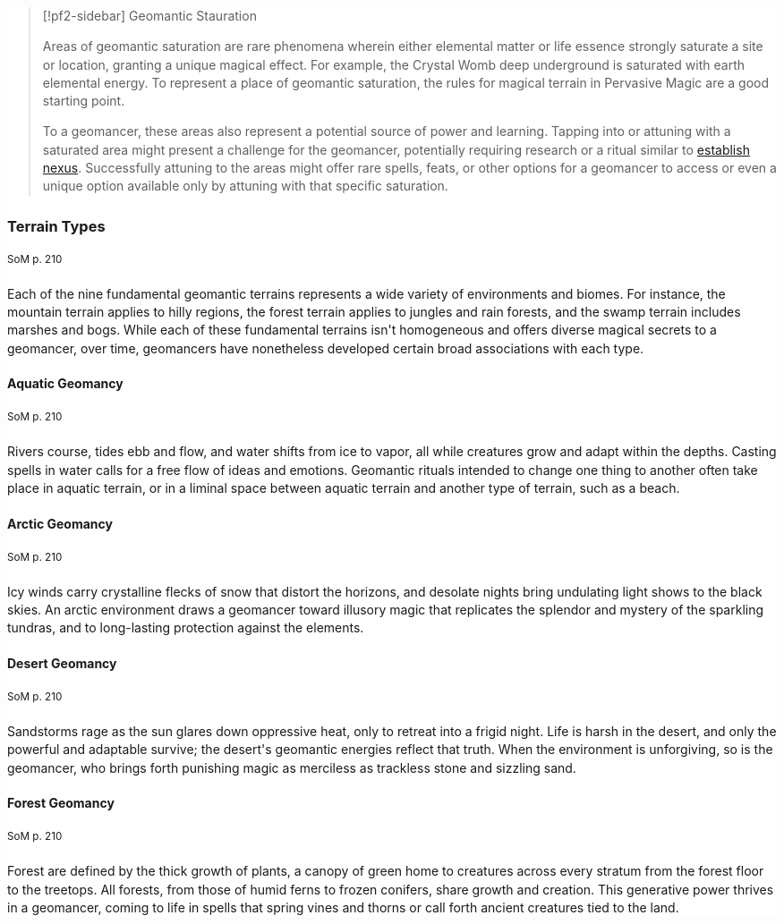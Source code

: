 > [!pf2-sidebar] Geomantic Stauration
> 
> Areas of geomantic saturation are rare phenomena wherein either elemental matter or life essence strongly saturate a site or location, granting a unique magical effect. For example, the Crystal Womb deep underground is saturated with earth elemental energy. To represent a place of geomantic saturation, the rules for magical terrain in Pervasive Magic are a good starting point.
> 
> To a geomancer, these areas also represent a potential source of power and learning. Tapping into or attuning with a saturated area might present a challenge for the geomancer, potentially requiring research or a ritual similar to [establish nexus](establish-nexus-som.md). Successfully attuning to the areas might offer rare spells, feats, or other options for a geomancer to access or even a unique option available only by attuning with that specific saturation.

### Terrain Types
<sup>SoM p. 210</sup>

Each of the nine fundamental geomantic terrains represents a wide variety of environments and biomes. For instance, the mountain terrain applies to hilly regions, the forest terrain applies to jungles and rain forests, and the swamp terrain includes marshes and bogs. While each of these fundamental terrains isn't homogeneous and offers diverse magical secrets to a geomancer, over time, geomancers have nonetheless developed certain broad associations with each type.

#### Aquatic Geomancy
<sup>SoM p. 210</sup>

Rivers course, tides ebb and flow, and water shifts from ice to vapor, all while creatures grow and adapt within the depths. Casting spells in water calls for a free flow of ideas and emotions. Geomantic rituals intended to change one thing to another often take place in aquatic terrain, or in a liminal space between aquatic terrain and another type of terrain, such as a beach.

#### Arctic Geomancy
<sup>SoM p. 210</sup>

Icy winds carry crystalline flecks of snow that distort the horizons, and desolate nights bring undulating light shows to the black skies. An arctic environment draws a geomancer toward illusory magic that replicates the splendor and mystery of the sparkling tundras, and to long-lasting protection against the elements.

#### Desert Geomancy
<sup>SoM p. 210</sup>

Sandstorms rage as the sun glares down oppressive heat, only to retreat into a frigid night. Life is harsh in the desert, and only the powerful and adaptable survive; the desert's geomantic energies reflect that truth. When the environment is unforgiving, so is the geomancer, who brings forth punishing magic as merciless as trackless stone and sizzling sand.

#### Forest Geomancy
<sup>SoM p. 210</sup>

Forest are defined by the thick growth of plants, a canopy of green home to creatures across every stratum from the forest floor to the treetops. All forests, from those of humid ferns to frozen conifers, share growth and creation. This generative power thrives in a geomancer, coming to life in spells that spring vines and thorns or call forth ancient creatures tied to the land.
